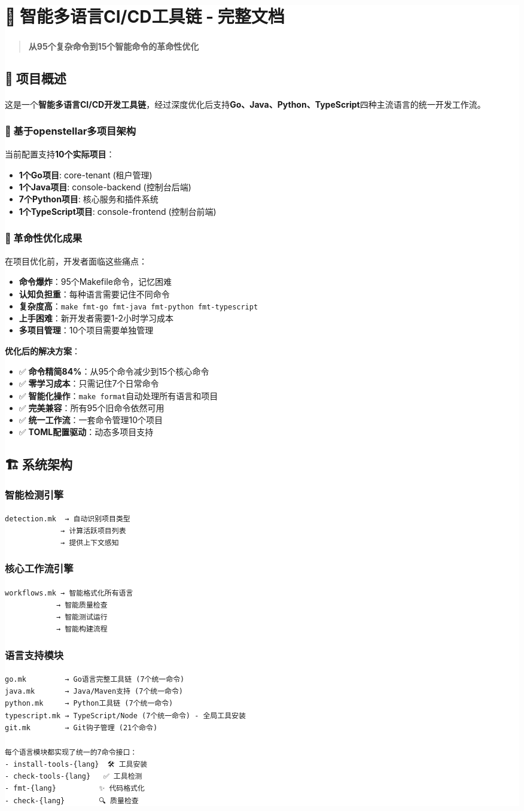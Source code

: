 # 🚀 智能多语言CI/CD工具链 - 完整文档

> **从95个复杂命令到15个智能命令的革命性优化**

## 🌟 项目概述

这是一个**智能多语言CI/CD开发工具链**，经过深度优化后支持**Go、Java、Python、TypeScript**四种主流语言的统一开发工作流。

### 🏢 基于openstellar多项目架构
当前配置支持**10个实际项目**：
- **1个Go项目**: core-tenant (租户管理)
- **1个Java项目**: console-backend (控制台后端)
- **7个Python项目**: 核心服务和插件系统
- **1个TypeScript项目**: console-frontend (控制台前端)

### 🎯 革命性优化成果

在项目优化前，开发者面临这些痛点：
- **命令爆炸**：95个Makefile命令，记忆困难
- **认知负担重**：每种语言需要记住不同命令
- **复杂度高**：`make fmt-go fmt-java fmt-python fmt-typescript`
- **上手困难**：新开发者需要1-2小时学习成本
- **多项目管理**：10个项目需要单独管理

**优化后的解决方案**：
- ✅ **命令精简84%**：从95个命令减少到15个核心命令
- ✅ **零学习成本**：只需记住7个日常命令
- ✅ **智能化操作**：`make format`自动处理所有语言和项目
- ✅ **完美兼容**：所有95个旧命令依然可用
- ✅ **统一工作流**：一套命令管理10个项目
- ✅ **TOML配置驱动**：动态多项目支持

## 🏗️ 系统架构

### 智能检测引擎
```
detection.mk  → 自动识别项目类型
             → 计算活跃项目列表  
             → 提供上下文感知
```

### 核心工作流引擎
```
workflows.mk → 智能格式化所有语言
            → 智能质量检查
            → 智能测试运行
            → 智能构建流程
```

### 语言支持模块
```
go.mk         → Go语言完整工具链 (7个统一命令)
java.mk       → Java/Maven支持 (7个统一命令)
python.mk     → Python工具链 (7个统一命令)
typescript.mk → TypeScript/Node (7个统一命令) - 全局工具安装
git.mk        → Git钩子管理 (21个命令)

每个语言模块都实现了统一的7命令接口：
- install-tools-{lang}  🛠️ 工具安装
- check-tools-{lang}   ✅ 工具检测
- fmt-{lang}          ✨ 代码格式化
- check-{lang}        🔍 质量检查
```